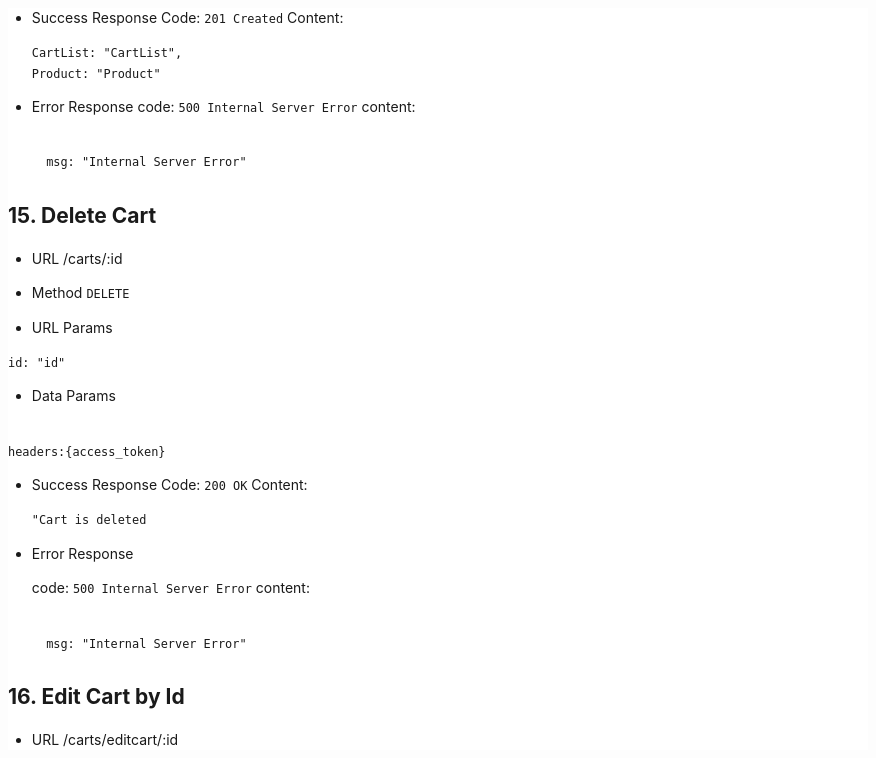 * Success Response
  Code: `201 Created`
  Content: 
  ```
  CartList: "CartList",
  Product: "Product"
  ```

* Error Response
  code: `500 Internal Server Error`
  content:
  ```
  
    msg: "Internal Server Error"
  
  ```


## 15. Delete Cart
* URL
  /carts/:id

* Method
 `DELETE`

* URL Params
  
```
id: "id"

```

* Data Params

```

headers:{access_token}

```

* Success Response
  Code: `200 OK`
  Content: 
  ```
  "Cart is deleted
  ```

* Error Response


  code: `500 Internal Server Error`
  content:
  ```
  
    msg: "Internal Server Error"
  
  ```
## 16. Edit Cart by Id
* URL
  /carts/editcart/:id
